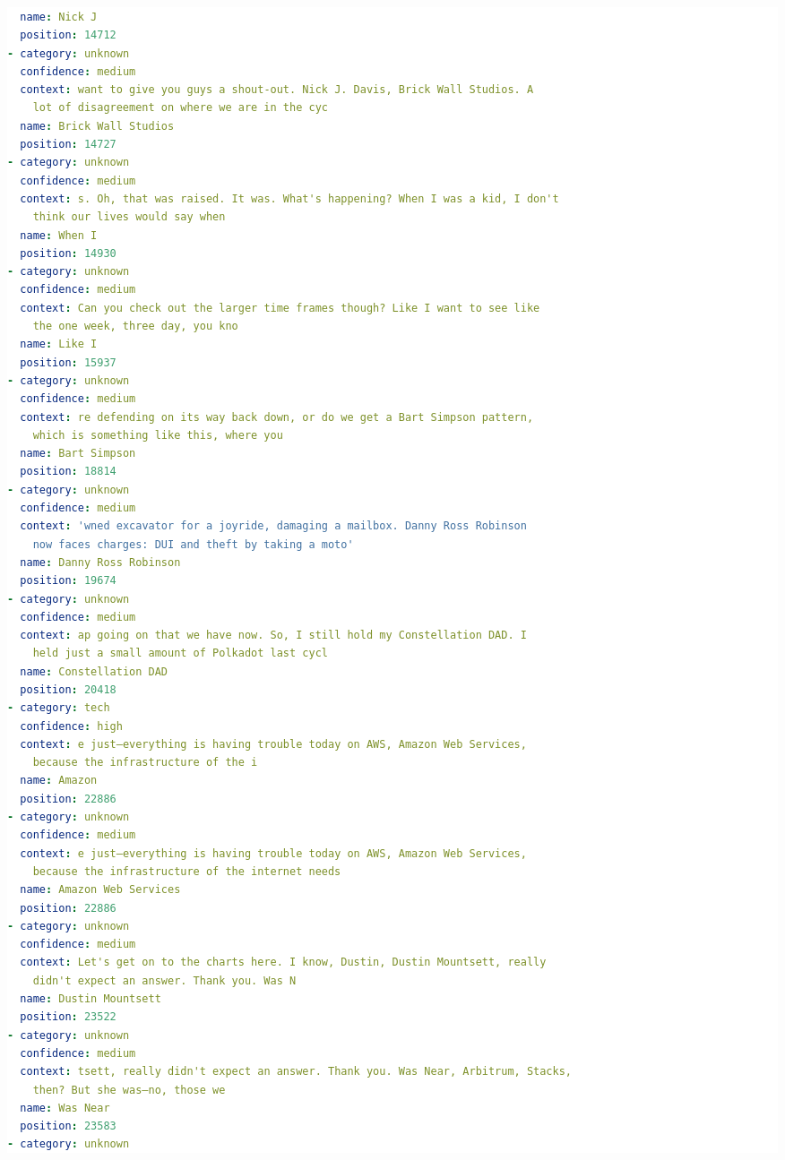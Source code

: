 ```yaml
  name: Nick J
  position: 14712
- category: unknown
  confidence: medium
  context: want to give you guys a shout-out. Nick J. Davis, Brick Wall Studios. A
    lot of disagreement on where we are in the cyc
  name: Brick Wall Studios
  position: 14727
- category: unknown
  confidence: medium
  context: s. Oh, that was raised. It was. What's happening? When I was a kid, I don't
    think our lives would say when
  name: When I
  position: 14930
- category: unknown
  confidence: medium
  context: Can you check out the larger time frames though? Like I want to see like
    the one week, three day, you kno
  name: Like I
  position: 15937
- category: unknown
  confidence: medium
  context: re defending on its way back down, or do we get a Bart Simpson pattern,
    which is something like this, where you
  name: Bart Simpson
  position: 18814
- category: unknown
  confidence: medium
  context: 'wned excavator for a joyride, damaging a mailbox. Danny Ross Robinson
    now faces charges: DUI and theft by taking a moto'
  name: Danny Ross Robinson
  position: 19674
- category: unknown
  confidence: medium
  context: ap going on that we have now. So, I still hold my Constellation DAD. I
    held just a small amount of Polkadot last cycl
  name: Constellation DAD
  position: 20418
- category: tech
  confidence: high
  context: e just—everything is having trouble today on AWS, Amazon Web Services,
    because the infrastructure of the i
  name: Amazon
  position: 22886
- category: unknown
  confidence: medium
  context: e just—everything is having trouble today on AWS, Amazon Web Services,
    because the infrastructure of the internet needs
  name: Amazon Web Services
  position: 22886
- category: unknown
  confidence: medium
  context: Let's get on to the charts here. I know, Dustin, Dustin Mountsett, really
    didn't expect an answer. Thank you. Was N
  name: Dustin Mountsett
  position: 23522
- category: unknown
  confidence: medium
  context: tsett, really didn't expect an answer. Thank you. Was Near, Arbitrum, Stacks,
    then? But she was—no, those we
  name: Was Near
  position: 23583
- category: unknown
```